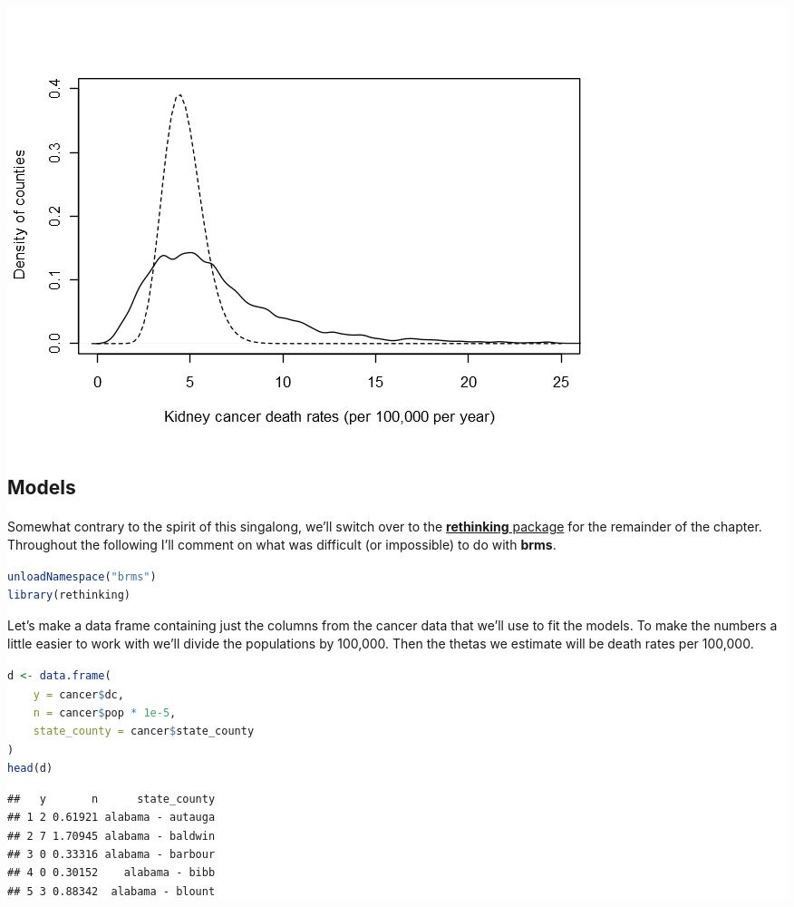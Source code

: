 ![](figs/ch02_figs/ch02-unnamed-chunk-22-1.png)

## Models

Somewhat contrary to the spirit of this singalong, we’ll switch over to
the [**rethinking** package](https://github.com/rmcelreath/rethinking)
for the remainder of the chapter. Throughout the following I’ll comment
on what was difficult (or impossible) to do with **brms**.

``` r
unloadNamespace("brms")
library(rethinking)
```

Let’s make a data frame containing just the columns from the cancer data
that we’ll use to fit the models. To make the numbers a little easier to
work with we’ll divide the populations by 100,000. Then the thetas we
estimate will be death rates per 100,000.

``` r
d <- data.frame(
    y = cancer$dc,
    n = cancer$pop * 1e-5,
    state_county = cancer$state_county
)
head(d)
```

    ##   y       n      state_county
    ## 1 2 0.61921 alabama - autauga
    ## 2 7 1.70945 alabama - baldwin
    ## 3 0 0.33316 alabama - barbour
    ## 4 0 0.30152    alabama - bibb
    ## 5 3 0.88342  alabama - blount